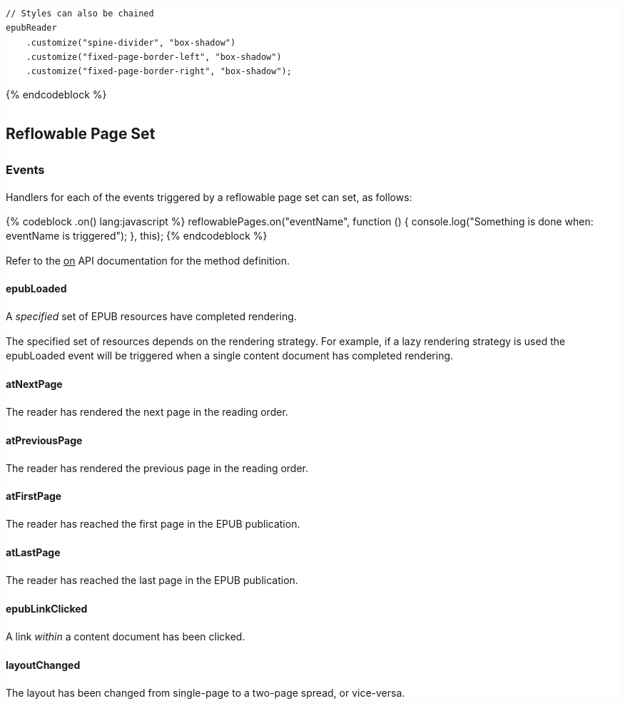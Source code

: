     // Styles can also be chained
    epubReader
        .customize("spine-divider", "box-shadow")
        .customize("fixed-page-border-left", "box-shadow")
        .customize("fixed-page-border-right", "box-shadow");
{% endcodeblock %}



<a id="reflowable-api"></a>
## Reflowable Page Set

<a id="reflowable-events-example"></a>
### Events

Handlers for each of the events triggered by a reflowable page set can set, as follows:

{% codeblock .on() lang:javascript %}
    reflowablePages.on("eventName", function () {
        console.log("Something is done when: eventName is triggered");
    }, this);
{% endcodeblock %}

Refer to the [on](#reader-on) API documentation for the method definition. 

<a id="reflowable-epub-loaded"></a>
#### epubLoaded
A _specified_ set of EPUB resources have completed rendering.

The specified set of resources depends on the rendering strategy. For example, if a lazy rendering strategy is used the epubLoaded event will be triggered when a single content document has completed rendering. 

<a id="reflowable-at-next-page"></a>
#### atNextPage
The reader has rendered the next page in the reading order. 

<a id="reflowable-at-previous-page"></a>
#### atPreviousPage
The reader has rendered the previous page in the reading order.

<a id="reflowable-at-first-page"></a>
#### atFirstPage
The reader has reached the first page in the EPUB publication.

<a id="reflowable-at-last-page"></a>
#### atLastPage
The reader has reached the last page in the EPUB publication.

<a id="reflowable-epub-link-clicked"></a>
#### epubLinkClicked
A link _within_ a content document has been clicked.

<a id="reflowable-layout-changed"></a>
#### layoutChanged
The layout has been changed from single-page to a two-page spread, or vice-versa.
